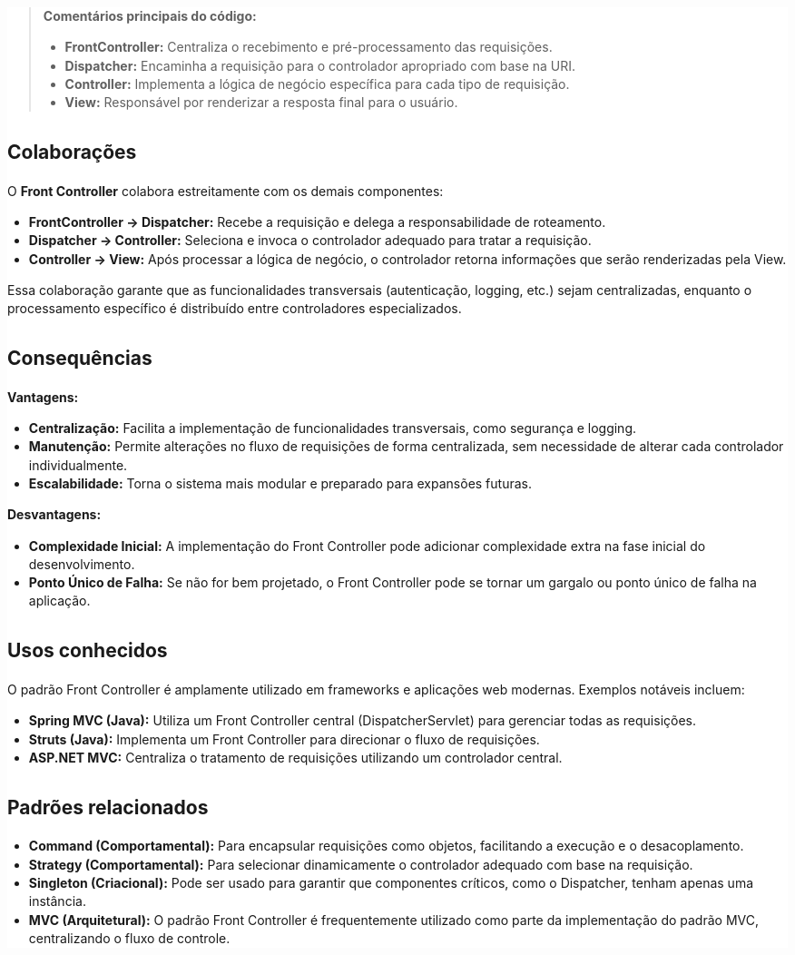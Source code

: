 > **Comentários principais do código:**  
> - **FrontController:** Centraliza o recebimento e pré-processamento das requisições.  
> - **Dispatcher:** Encaminha a requisição para o controlador apropriado com base na URI.  
> - **Controller:** Implementa a lógica de negócio específica para cada tipo de requisição.  
> - **View:** Responsável por renderizar a resposta final para o usuário.

## Colaborações
O **Front Controller** colabora estreitamente com os demais componentes:
- **FrontController → Dispatcher:** Recebe a requisição e delega a responsabilidade de roteamento.
- **Dispatcher → Controller:** Seleciona e invoca o controlador adequado para tratar a requisição.
- **Controller → View:** Após processar a lógica de negócio, o controlador retorna informações que serão renderizadas pela View.

Essa colaboração garante que as funcionalidades transversais (autenticação, logging, etc.) sejam centralizadas, enquanto o processamento específico é distribuído entre controladores especializados.

## Consequências
**Vantagens:**
- **Centralização:** Facilita a implementação de funcionalidades transversais, como segurança e logging.
- **Manutenção:** Permite alterações no fluxo de requisições de forma centralizada, sem necessidade de alterar cada controlador individualmente.
- **Escalabilidade:** Torna o sistema mais modular e preparado para expansões futuras.

**Desvantagens:**
- **Complexidade Inicial:** A implementação do Front Controller pode adicionar complexidade extra na fase inicial do desenvolvimento.
- **Ponto Único de Falha:** Se não for bem projetado, o Front Controller pode se tornar um gargalo ou ponto único de falha na aplicação.

## Usos conhecidos
O padrão Front Controller é amplamente utilizado em frameworks e aplicações web modernas. Exemplos notáveis incluem:
- **Spring MVC (Java):** Utiliza um Front Controller central (DispatcherServlet) para gerenciar todas as requisições.
- **Struts (Java):** Implementa um Front Controller para direcionar o fluxo de requisições.
- **ASP.NET MVC:** Centraliza o tratamento de requisições utilizando um controlador central.

## Padrões relacionados
- **Command (Comportamental):** Para encapsular requisições como objetos, facilitando a execução e o desacoplamento.
- **Strategy (Comportamental):** Para selecionar dinamicamente o controlador adequado com base na requisição.
- **Singleton (Criacional):** Pode ser usado para garantir que componentes críticos, como o Dispatcher, tenham apenas uma instância.
- **MVC (Arquitetural):** O padrão Front Controller é frequentemente utilizado como parte da implementação do padrão MVC, centralizando o fluxo de controle.
